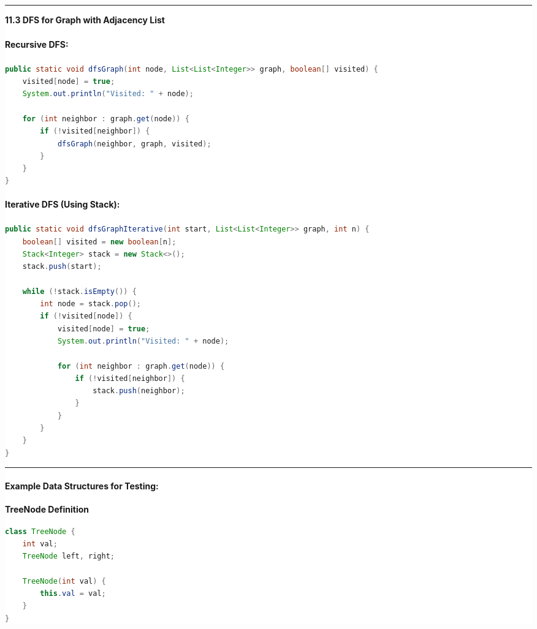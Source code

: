 
---

**11.3 DFS for Graph with Adjacency List**
#### Recursive DFS:
```java
public static void dfsGraph(int node, List<List<Integer>> graph, boolean[] visited) {
    visited[node] = true;
    System.out.println("Visited: " + node);

    for (int neighbor : graph.get(node)) {
        if (!visited[neighbor]) {
            dfsGraph(neighbor, graph, visited);
        }
    }
}
```

#### Iterative DFS (Using Stack):
```java
public static void dfsGraphIterative(int start, List<List<Integer>> graph, int n) {
    boolean[] visited = new boolean[n];
    Stack<Integer> stack = new Stack<>();
    stack.push(start);

    while (!stack.isEmpty()) {
        int node = stack.pop();
        if (!visited[node]) {
            visited[node] = true;
            System.out.println("Visited: " + node);

            for (int neighbor : graph.get(node)) {
                if (!visited[neighbor]) {
                    stack.push(neighbor);
                }
            }
        }
    }
}
```

---

#### Example Data Structures for Testing:

**TreeNode Definition**
```java
class TreeNode {
    int val;
    TreeNode left, right;

    TreeNode(int val) {
        this.val = val;
    }
}
```
